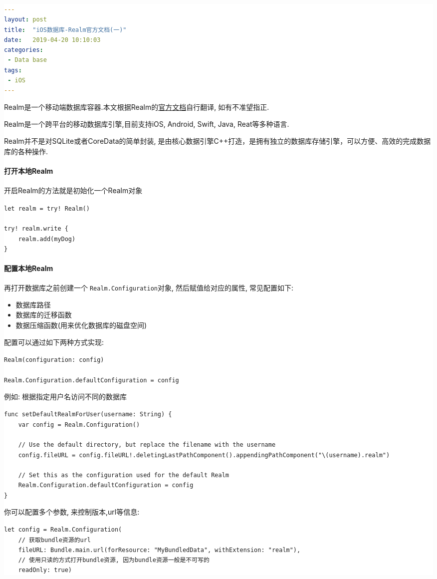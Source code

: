 ```yaml
---
layout: post
title:  "iOS数据库-Realm官方文档(一)"
date:   2019-04-20 10:10:03
categories:
 - Data base
tags:
 - iOS
---
```



Realm是一个移动端数据库容器.本文根据Realm的[官方文档](https://realm.io/docs/swift/latest)自行翻译, 如有不准望指正.



Realm是一个跨平台的移动数据库引擎,目前支持iOS, Android, Swift, Java, Reat等多种语言.

Realm并不是对SQLite或者CoreData的简单封装, 是由核心数据引擎C++打造，是拥有独立的数据库存储引擎，可以方便、高效的完成数据库的各种操作.

#### 打开本地Realm

开启Realm的方法就是初始化一个Realm对象

	let realm = try! Realm()
	
	try! realm.write {
	    realm.add(myDog)
	}

#### 配置本地Realm
再打开数据库之前创建一个  `Realm.Configuration`对象, 然后赋值给对应的属性, 常见配置如下:

*	数据库路径
* 数据库的迁移函数
* 数据压缩函数(用来优化数据库的磁盘空间)

配置可以通过如下两种方式实现:

	Realm(configuration: config)
	
	Realm.Configuration.defaultConfiguration = config
	
例如: 根据指定用户名访问不同的数据库

	func setDefaultRealmForUser(username: String) {
	    var config = Realm.Configuration()
	
	    // Use the default directory, but replace the filename with the username
	    config.fileURL = config.fileURL!.deletingLastPathComponent().appendingPathComponent("\(username).realm")
	
	    // Set this as the configuration used for the default Realm
	    Realm.Configuration.defaultConfiguration = config
	}
	
你可以配置多个参数, 来控制版本,url等信息:

	let config = Realm.Configuration(
	    // 获取bundle资源的url
	    fileURL: Bundle.main.url(forResource: "MyBundledData", withExtension: "realm"),
	    // 使用只读的方式打开bundle资源, 因为bundle资源一般是不可写的
	    readOnly: true)
	